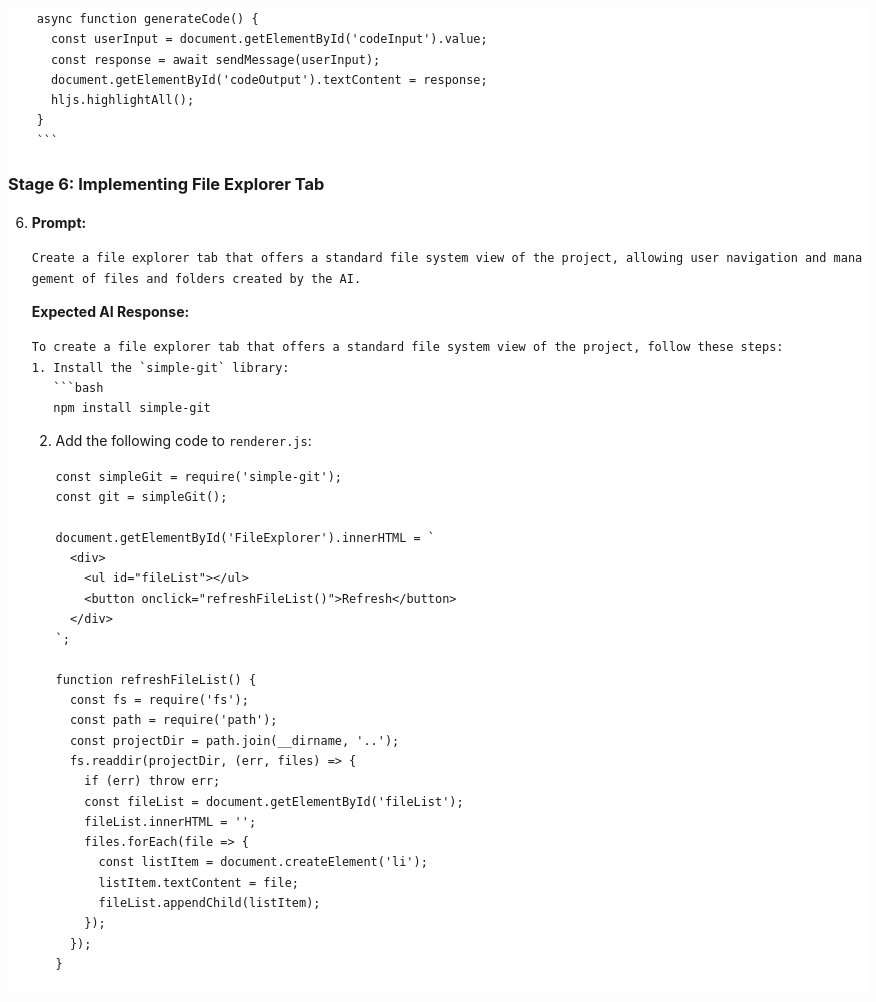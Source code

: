         async function generateCode() {
          const userInput = document.getElementById('codeInput').value;
          const response = await sendMessage(userInput);
          document.getElementById('codeOutput').textContent = response;
          hljs.highlightAll();
        }
        ```
        
    

### Stage 6: Implementing File Explorer Tab

6.  **Prompt:**
    
    ```
    Create a file explorer tab that offers a standard file system view of the project, allowing user navigation and management of files and folders created by the AI.
    ```
    
    **Expected AI Response:**
    
    ```
    To create a file explorer tab that offers a standard file system view of the project, follow these steps:
    1. Install the `simple-git` library:
       ```bash
       npm install simple-git
    ```
    
    2.  Add the following code to `renderer.js`:
        
        ```
        const simpleGit = require('simple-git');
        const git = simpleGit();
        
        document.getElementById('FileExplorer').innerHTML = `
          <div>
            <ul id="fileList"></ul>
            <button onclick="refreshFileList()">Refresh</button>
          </div>
        `;
        
        function refreshFileList() {
          const fs = require('fs');
          const path = require('path');
          const projectDir = path.join(__dirname, '..');
          fs.readdir(projectDir, (err, files) => {
            if (err) throw err;
            const fileList = document.getElementById('fileList');
            fileList.innerHTML = '';
            files.forEach(file => {
              const listItem = document.createElement('li');
              listItem.textContent = file;
              fileList.appendChild(listItem);
            });
          });
        }
        